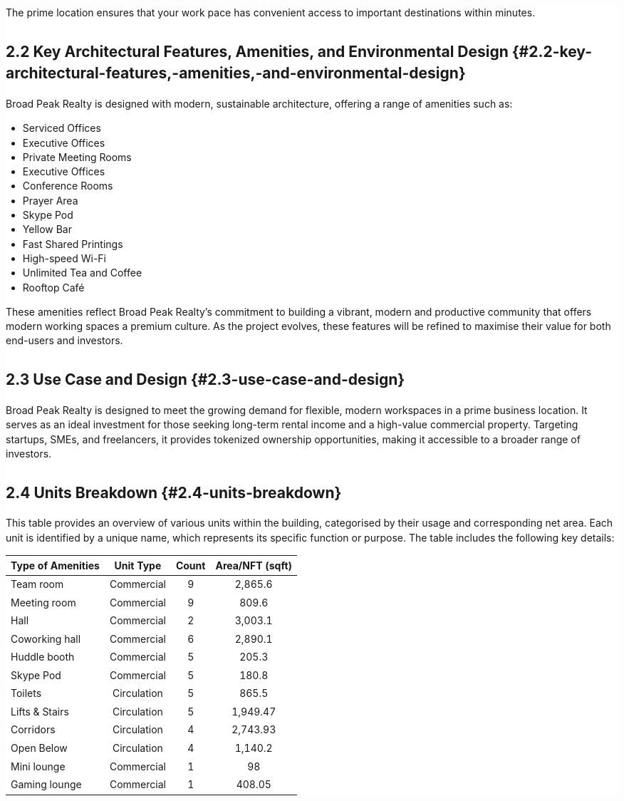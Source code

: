 The prime location ensures that your work pace has convenient access to important destinations within minutes.

## **2.2 Key Architectural Features, Amenities, and Environmental Design** {#2.2-key-architectural-features,-amenities,-and-environmental-design}

Broad Peak Realty is designed with modern, sustainable architecture, offering a range of amenities such as:

* Serviced Offices  
* Executive Offices  
* Private Meeting Rooms  
* Executive Offices  
* Conference Rooms  
* Prayer Area  
* Skype Pod   
* Yellow Bar  
* Fast Shared Printings  
* High-speed Wi-Fi  
* Unlimited Tea and Coffee  
* Rooftop Café

These amenities reflect Broad Peak Realty’s commitment to building a vibrant, modern  and productive community that offers modern working spaces a premium culture. As the project evolves, these features will be refined to maximise their value for both end-users and investors.

## 

## **2.3 Use Case and Design**   {#2.3-use-case-and-design}

Broad Peak Realty is designed to meet the growing demand for flexible, modern workspaces in a prime business location. It serves as an ideal investment for those seeking long-term rental income and a high-value commercial property. Targeting startups, SMEs, and freelancers, it provides tokenized ownership opportunities, making it accessible to a broader range of investors.

## **2.4 Units Breakdown**   {#2.4-units-breakdown}

This table provides an overview of various units within the building, categorised by their usage and corresponding net area. Each unit is identified by a unique name, which represents its specific function or purpose. The table includes the following key details:

| Type of Amenities | Unit Type | Count | Area/NFT (sqft)  |
| ----- | :---: | :---: | :---: |
| Team room | Commercial | 9 | 2,865.6 |
| Meeting room | Commercial | 9 | 809.6 |
| Hall | Commercial | 2 | 3,003.1 |
| Coworking hall | Commercial | 6 | 2,890.1 |
| Huddle booth | Commercial | 5 | 205.3 |
| Skype Pod | Commercial | 5 | 180.8 |
| Toilets | Circulation | 5 | 865.5 |
| Lifts & Stairs | Circulation | 5 | 1,949.47 |
| Corridors | Circulation | 4 | 2,743.93 |
| Open Below | Circulation | 4 | 1,140.2 |
| Mini lounge | Commercial | 1 | 98 |
| Gaming lounge | Commercial | 1 | 408.05 |